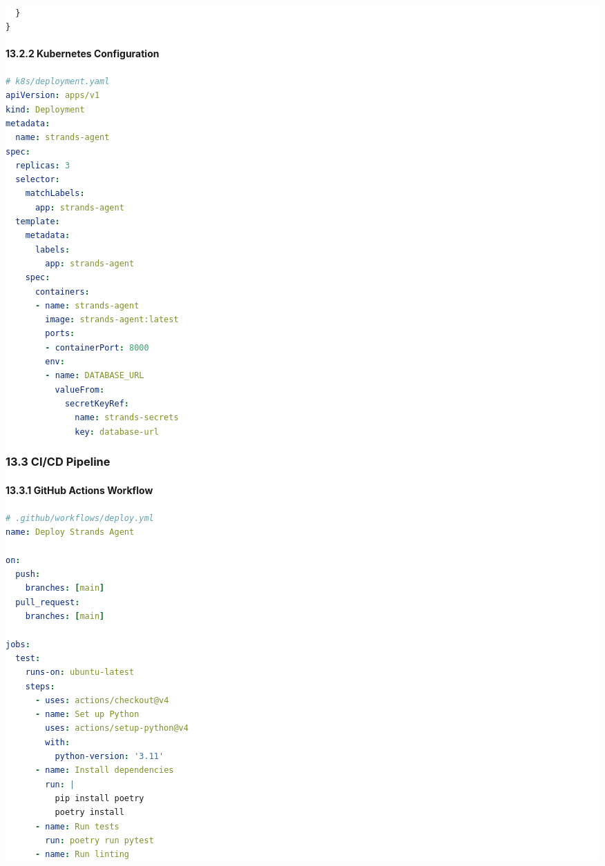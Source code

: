 ```hcl
  }
}
```

#### 13.2.2 Kubernetes Configuration
```yaml
# k8s/deployment.yaml
apiVersion: apps/v1
kind: Deployment
metadata:
  name: strands-agent
spec:
  replicas: 3
  selector:
    matchLabels:
      app: strands-agent
  template:
    metadata:
      labels:
        app: strands-agent
    spec:
      containers:
      - name: strands-agent
        image: strands-agent:latest
        ports:
        - containerPort: 8000
        env:
        - name: DATABASE_URL
          valueFrom:
            secretKeyRef:
              name: strands-secrets
              key: database-url
```

### 13.3 CI/CD Pipeline

#### 13.3.1 GitHub Actions Workflow
```yaml
# .github/workflows/deploy.yml
name: Deploy Strands Agent

on:
  push:
    branches: [main]
  pull_request:
    branches: [main]

jobs:
  test:
    runs-on: ubuntu-latest
    steps:
      - uses: actions/checkout@v4
      - name: Set up Python
        uses: actions/setup-python@v4
        with:
          python-version: '3.11'
      - name: Install dependencies
        run: |
          pip install poetry
          poetry install
      - name: Run tests
        run: poetry run pytest
      - name: Run linting
```